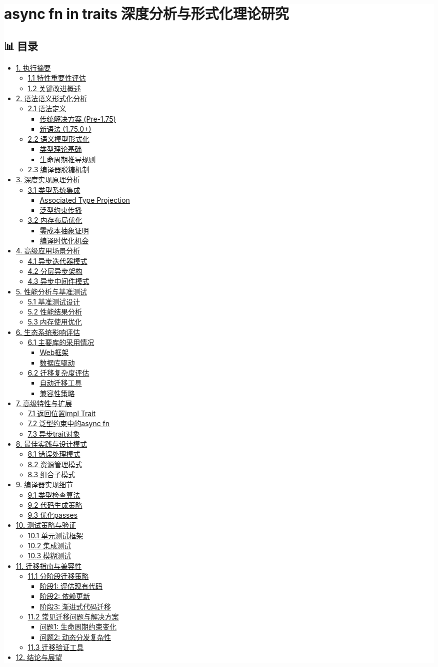 ﻿# async fn in traits 深度分析与形式化理论研究


## 📊 目录

- [1. 执行摘要](#1-执行摘要)
  - [1.1 特性重要性评估](#11-特性重要性评估)
  - [1.2 关键改进概述](#12-关键改进概述)
- [2. 语法语义形式化分析](#2-语法语义形式化分析)
  - [2.1 语法定义](#21-语法定义)
    - [传统解决方案 (Pre-1.75)](#传统解决方案-pre-175)
    - [新语法 (1.75.0+)](#新语法-1750)
  - [2.2 语义模型形式化](#22-语义模型形式化)
    - [类型理论基础](#类型理论基础)
    - [生命周期推导规则](#生命周期推导规则)
  - [2.3 编译器脱糖机制](#23-编译器脱糖机制)
- [3. 深度实现原理分析](#3-深度实现原理分析)
  - [3.1 类型系统集成](#31-类型系统集成)
    - [Associated Type Projection](#associated-type-projection)
    - [泛型约束传播](#泛型约束传播)
  - [3.2 内存布局优化](#32-内存布局优化)
    - [零成本抽象证明](#零成本抽象证明)
    - [编译时优化机会](#编译时优化机会)
- [4. 高级应用场景分析](#4-高级应用场景分析)
  - [4.1 异步迭代器模式](#41-异步迭代器模式)
  - [4.2 分层异步架构](#42-分层异步架构)
  - [4.3 异步中间件模式](#43-异步中间件模式)
- [5. 性能分析与基准测试](#5-性能分析与基准测试)
  - [5.1 基准测试设计](#51-基准测试设计)
  - [5.2 性能结果分析](#52-性能结果分析)
  - [5.3 内存使用优化](#53-内存使用优化)
- [6. 生态系统影响评估](#6-生态系统影响评估)
  - [6.1 主要库的采用情况](#61-主要库的采用情况)
    - [Web框架](#web框架)
    - [数据库驱动](#数据库驱动)
  - [6.2 迁移复杂度评估](#62-迁移复杂度评估)
    - [自动迁移工具](#自动迁移工具)
    - [兼容性策略](#兼容性策略)
- [7. 高级特性与扩展](#7-高级特性与扩展)
  - [7.1 返回位置impl Trait](#71-返回位置impl-trait)
  - [7.2 泛型约束中的async fn](#72-泛型约束中的async-fn)
  - [7.3 异步trait对象](#73-异步trait对象)
- [8. 最佳实践与设计模式](#8-最佳实践与设计模式)
  - [8.1 错误处理模式](#81-错误处理模式)
  - [8.2 资源管理模式](#82-资源管理模式)
  - [8.3 组合子模式](#83-组合子模式)
- [9. 编译器实现细节](#9-编译器实现细节)
  - [9.1 类型检查算法](#91-类型检查算法)
  - [9.2 代码生成策略](#92-代码生成策略)
  - [9.3 优化passes](#93-优化passes)
- [10. 测试策略与验证](#10-测试策略与验证)
  - [10.1 单元测试框架](#101-单元测试框架)
  - [10.2 集成测试](#102-集成测试)
  - [10.3 模糊测试](#103-模糊测试)
- [11. 迁移指南与兼容性](#11-迁移指南与兼容性)
  - [11.1 分阶段迁移策略](#111-分阶段迁移策略)
    - [阶段1: 评估现有代码](#阶段1-评估现有代码)
    - [阶段2: 依赖更新](#阶段2-依赖更新)
    - [阶段3: 渐进式代码迁移](#阶段3-渐进式代码迁移)
  - [11.2 常见迁移问题与解决方案](#112-常见迁移问题与解决方案)
    - [问题1: 生命周期约束变化](#问题1-生命周期约束变化)
    - [问题2: 动态分发复杂性](#问题2-动态分发复杂性)
  - [11.3 迁移验证工具](#113-迁移验证工具)
- [12. 结论与展望](#12-结论与展望)